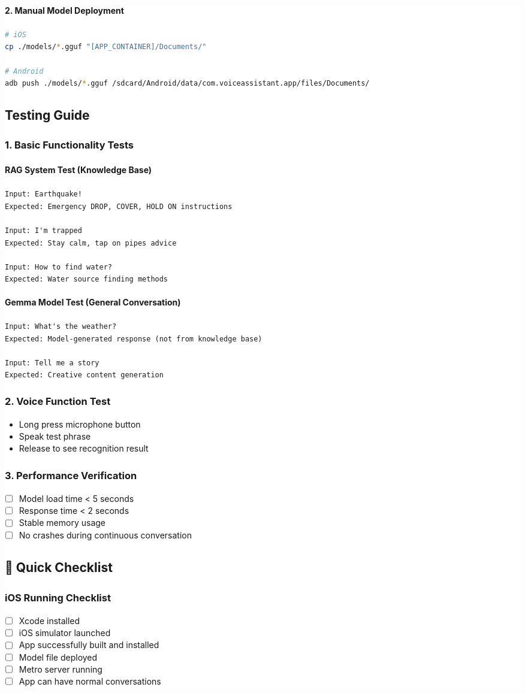 #### 2. Manual Model Deployment
```bash
# iOS
cp ./models/*.gguf "[APP_CONTAINER]/Documents/"

# Android
adb push ./models/*.gguf /sdcard/Android/data/com.voiceassistant.app/files/Documents/
```

## Testing Guide

### 1. Basic Functionality Tests

#### RAG System Test (Knowledge Base)
```
Input: Earthquake!
Expected: Emergency DROP, COVER, HOLD ON instructions

Input: I'm trapped
Expected: Stay calm, tap on pipes advice

Input: How to find water?
Expected: Water source finding methods
```

#### Gemma Model Test (General Conversation)
```
Input: What's the weather?
Expected: Model-generated response (not from knowledge base)

Input: Tell me a story
Expected: Creative content generation
```

### 2. Voice Function Test
- Long press microphone button
- Speak test phrase
- Release to see recognition result

### 3. Performance Verification
- [ ] Model load time < 5 seconds
- [ ] Response time < 2 seconds
- [ ] Stable memory usage
- [ ] No crashes during continuous conversation

## 🎯 Quick Checklist

### iOS Running Checklist
- [ ] Xcode installed
- [ ] iOS simulator launched
- [ ] App successfully built and installed
- [ ] Model file deployed
- [ ] Metro server running
- [ ] App can have normal conversations
